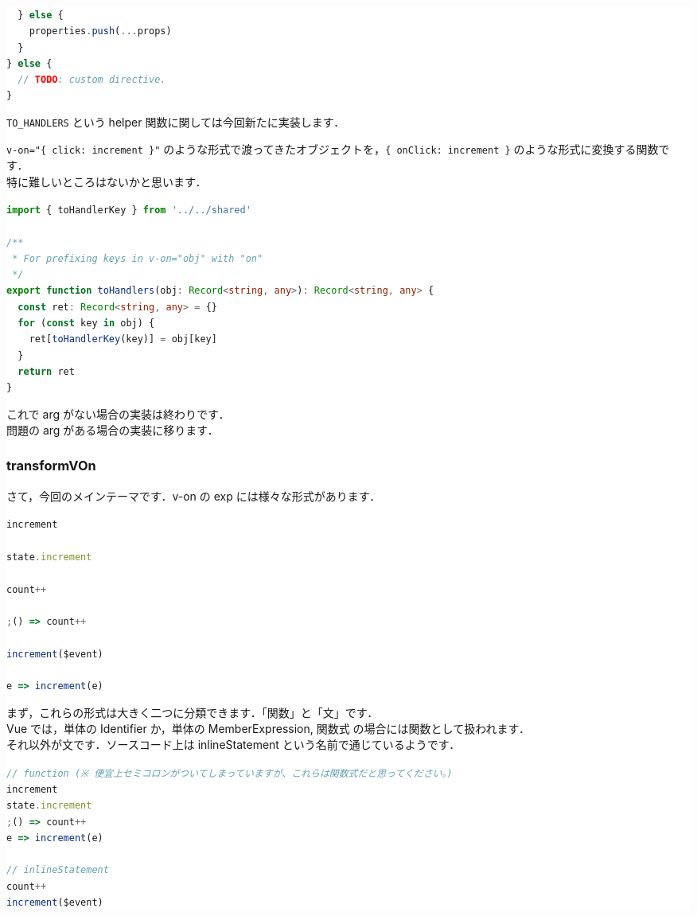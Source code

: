 ```ts
  } else {
    properties.push(...props)
  }
} else {
  // TODO: custom directive.
}
```

`TO_HANDLERS` という helper 関数に関しては今回新たに実装します．

`v-on="{ click: increment }"` のような形式で渡ってきたオブジェクトを，`{ onClick: increment }` のような形式に変換する関数です．  
特に難しいところはないかと思います．

```ts
import { toHandlerKey } from '../../shared'

/**
 * For prefixing keys in v-on="obj" with "on"
 */
export function toHandlers(obj: Record<string, any>): Record<string, any> {
  const ret: Record<string, any> = {}
  for (const key in obj) {
    ret[toHandlerKey(key)] = obj[key]
  }
  return ret
}
```

これで arg がない場合の実装は終わりです．  
問題の arg がある場合の実装に移ります．

### transformVOn

さて，今回のメインテーマです．v-on の exp には様々な形式があります．

```ts
increment

state.increment

count++

;() => count++

increment($event)

e => increment(e)
```

まず，これらの形式は大きく二つに分類できます．「関数」と「文」です．  
Vue では，単体の Identifier か，単体の MemberExpression, 関数式 の場合には関数として扱われます．  
それ以外が文です．ソースコード上は inlineStatement という名前で通じているようです．

```ts
// function (※ 便宜上セミコロンがついてしまっていますが、これらは関数式だと思ってください。)
increment
state.increment
;() => count++
e => increment(e)

// inlineStatement
count++
increment($event)
```


  [CREATE_VNODE]: 'createVNode',
  [MERGE_PROPS]: 'mergeProps',
  [NORMALIZE_CLASS]: 'normalizeClass',
  [NORMALIZE_STYLE]: 'normalizeStyle',
  [NORMALIZE_PROPS]: 'normalizeProps',